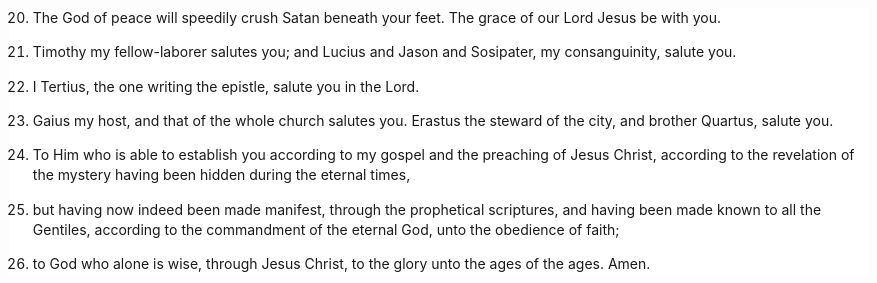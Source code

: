 20. The God of peace will speedily crush Satan beneath your feet. The grace of our Lord Jesus be with you.

21. Timothy my fellow-laborer salutes you; and Lucius and Jason and Sosipater, my consanguinity, salute you.

22. I Tertius, the one writing the epistle, salute you in the Lord.

23. Gaius my host, and that of the whole church salutes you. Erastus the steward of the city, and brother Quartus, salute you.

24. To Him who is able to establish you according to my gospel and the preaching of Jesus Christ, according to the revelation of the mystery having been hidden during the eternal times,

25. but having now indeed been made manifest, through the prophetical scriptures, and having been made known to all the Gentiles, according to the commandment of the eternal God, unto the obedience of faith;

26. to God who alone is wise, through Jesus Christ, to the glory unto the ages of the ages. Amen.  